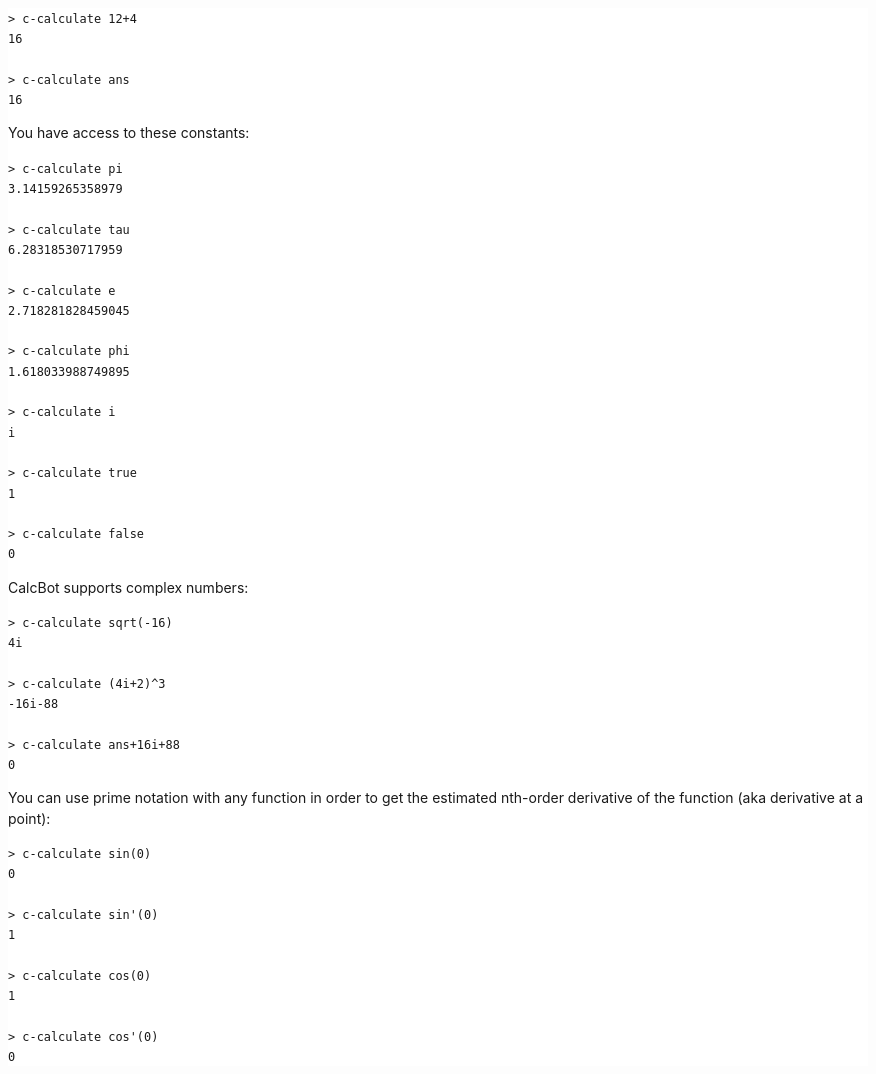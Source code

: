 ```text
> c-calculate 12+4
16

> c-calculate ans
16
```

You have access to these constants:

```text
> c-calculate pi
3.14159265358979

> c-calculate tau
6.28318530717959

> c-calculate e
2.718281828459045

> c-calculate phi
1.618033988749895

> c-calculate i
i

> c-calculate true
1

> c-calculate false
0
```

CalcBot supports complex numbers:

```text
> c-calculate sqrt(-16)
4i

> c-calculate (4i+2)^3
-16i-88

> c-calculate ans+16i+88
0
```

You can use prime notation with any function in order to get the estimated nth-order derivative of the function \(aka derivative at a point\):

```text
> c-calculate sin(0)
0

> c-calculate sin'(0)
1

> c-calculate cos(0)
1

> c-calculate cos'(0)
0
```
